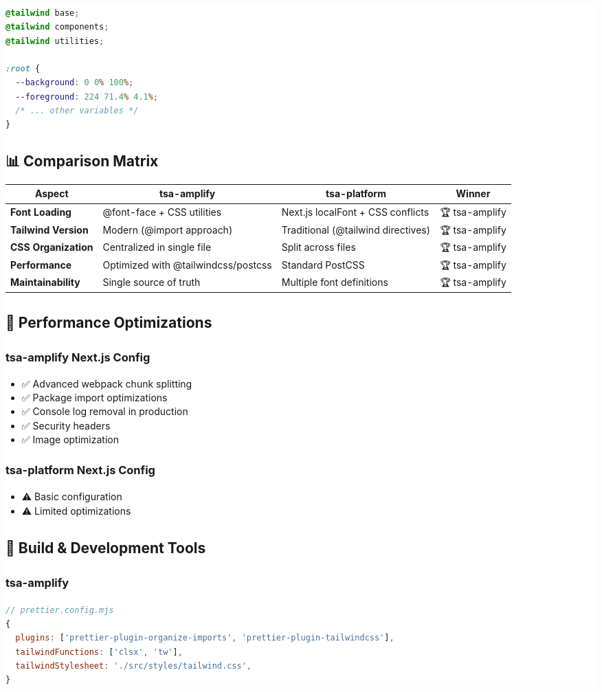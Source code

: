 ```css
@tailwind base;
@tailwind components;
@tailwind utilities;

:root {
  --background: 0 0% 100%;
  --foreground: 224 71.4% 4.1%;
  /* ... other variables */
}
```

## 📊 **Comparison Matrix**

| Aspect               | tsa-amplify                         | tsa-platform                       | Winner         |
| -------------------- | ----------------------------------- | ---------------------------------- | -------------- |
| **Font Loading**     | @font-face + CSS utilities          | Next.js localFont + CSS conflicts  | 🏆 tsa-amplify |
| **Tailwind Version** | Modern (@import approach)           | Traditional (@tailwind directives) | 🏆 tsa-amplify |
| **CSS Organization** | Centralized in single file          | Split across files                 | 🏆 tsa-amplify |
| **Performance**      | Optimized with @tailwindcss/postcss | Standard PostCSS                   | 🏆 tsa-amplify |
| **Maintainability**  | Single source of truth              | Multiple font definitions          | 🏆 tsa-amplify |

## 🚀 **Performance Optimizations**

### **tsa-amplify Next.js Config**

- ✅ Advanced webpack chunk splitting
- ✅ Package import optimizations
- ✅ Console log removal in production
- ✅ Security headers
- ✅ Image optimization

### **tsa-platform Next.js Config**

- ⚠️ Basic configuration
- ⚠️ Limited optimizations

## 🔧 **Build & Development Tools**

### **tsa-amplify**

```js
// prettier.config.mjs
{
  plugins: ['prettier-plugin-organize-imports', 'prettier-plugin-tailwindcss'],
  tailwindFunctions: ['clsx', 'tw'],
  tailwindStylesheet: './src/styles/tailwind.css',
}
```
